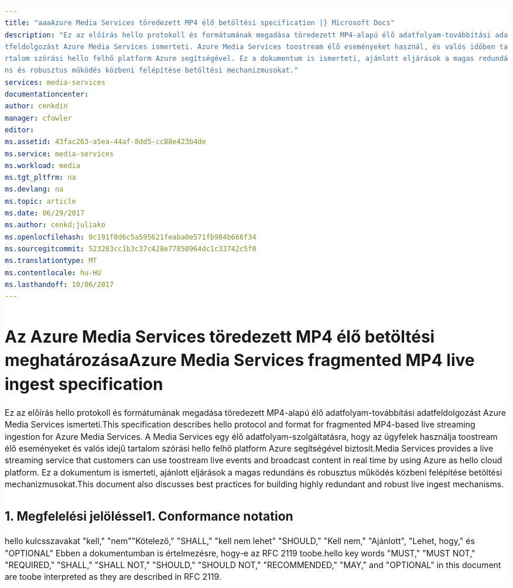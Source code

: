 ```yaml
---
title: "aaaAzure Media Services töredezett MP4 élő betöltési specification |} Microsoft Docs"
description: "Ez az előírás hello protokoll és formátumának megadása töredezett MP4-alapú élő adatfolyam-továbbítási adatfeldolgozást Azure Media Services ismerteti. Azure Media Services toostream élő eseményeket használ, és valós időben tartalom szórási hello felhő platform Azure segítségével. Ez a dokumentum is ismerteti, ajánlott eljárások a magas redundáns és robusztus működés közbeni felépítése betöltési mechanizmusokat."
services: media-services
documentationcenter: 
author: cenkdin
manager: cfowler
editor: 
ms.assetid: 43fac263-a5ea-44af-8dd5-cc88e423b4de
ms.service: media-services
ms.workload: media
ms.tgt_pltfrm: na
ms.devlang: na
ms.topic: article
ms.date: 06/29/2017
ms.author: cenkd;juliako
ms.openlocfilehash: 0c191f8d6c5a595621feaba0e571fb984b666f34
ms.sourcegitcommit: 523283cc1b3c37c428e77850964dc1c33742c5f0
ms.translationtype: MT
ms.contentlocale: hu-HU
ms.lasthandoff: 10/06/2017
---
```

# <a name="azure-media-services-fragmented-mp4-live-ingest-specification"></a><span data-ttu-id="c5f31-105">Az Azure Media Services töredezett MP4 élő betöltési meghatározása</span><span class="sxs-lookup"><span data-stu-id="c5f31-105">Azure Media Services fragmented MP4 live ingest specification</span></span>
<span data-ttu-id="c5f31-106">Ez az előírás hello protokoll és formátumának megadása töredezett MP4-alapú élő adatfolyam-továbbítási adatfeldolgozást Azure Media Services ismerteti.</span><span class="sxs-lookup"><span data-stu-id="c5f31-106">This specification describes hello protocol and format for fragmented MP4-based live streaming ingestion for Azure Media Services.</span></span> <span data-ttu-id="c5f31-107">A Media Services egy élő adatfolyam-szolgáltatásra, hogy az ügyfelek használja toostream élő eseményeket és valós idejű tartalom szórási hello felhő platform Azure segítségével biztosít.</span><span class="sxs-lookup"><span data-stu-id="c5f31-107">Media Services provides a live streaming service that customers can use toostream live events and broadcast content in real time by using Azure as hello cloud platform.</span></span> <span data-ttu-id="c5f31-108">Ez a dokumentum is ismerteti, ajánlott eljárások a magas redundáns és robusztus működés közbeni felépítése betöltési mechanizmusokat.</span><span class="sxs-lookup"><span data-stu-id="c5f31-108">This document also discusses best practices for building highly redundant and robust live ingest mechanisms.</span></span>

## <a name="1-conformance-notation"></a><span data-ttu-id="c5f31-109">1. Megfelelési jelöléssel</span><span class="sxs-lookup"><span data-stu-id="c5f31-109">1. Conformance notation</span></span>
<span data-ttu-id="c5f31-110">hello kulcsszavakat "kell," "nem""Kötelező," "SHALL," "kell nem lehet" "SHOULD," "Kell nem," "Ajánlott", "Lehet, hogy," és "OPTIONAL" Ebben a dokumentumban is értelmezésre, hogy-e az RFC 2119 toobe.</span><span class="sxs-lookup"><span data-stu-id="c5f31-110">hello key words "MUST," "MUST NOT," "REQUIRED," "SHALL," "SHALL NOT," "SHOULD," "SHOULD NOT," "RECOMMENDED," "MAY," and "OPTIONAL" in this document are toobe interpreted as they are described in RFC 2119.</span></span>

